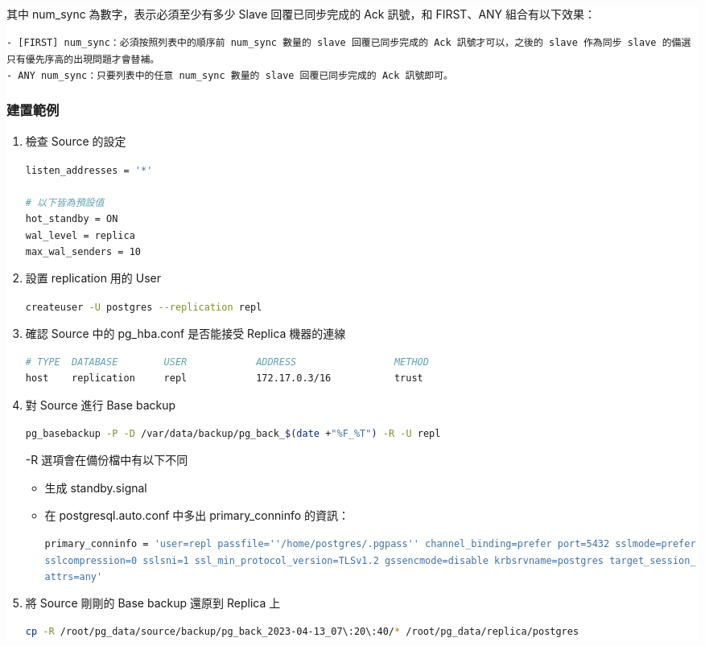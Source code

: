   其中 num_sync 為數字，表示必須至少有多少 Slave 回覆已同步完成的 Ack 訊號，和 FIRST、ANY 組合有以下效果：

    - [FIRST] num_sync：必須按照列表中的順序前 num_sync 數量的 slave 回覆已同步完成的 Ack 訊號才可以，之後的 slave 作為同步 slave 的備選只有優先序高的出現問題才會替補。
    - ANY num_sync：只要列表中的任意 num_sync 數量的 slave 回覆已同步完成的 Ack 訊號即可。

### 建置範例

1. 檢查 Source 的設定

    ```bash
    listen_addresses = '*'
    
    # 以下皆為預設值
    hot_standby = ON
    wal_level = replica
    max_wal_senders = 10
    ```

2. 設置 replication 用的 User

    ```bash
    createuser -U postgres --replication repl
    ```

3. 確認 Source 中的 pg_hba.conf 是否能接受 Replica 機器的連線

    ```bash
    # TYPE  DATABASE        USER            ADDRESS                 METHOD
    host    replication     repl            172.17.0.3/16           trust
    ```

4. 對 Source 進行 Base backup

    ```bash
    pg_basebackup -P -D /var/data/backup/pg_back_$(date +"%F_%T") -R -U repl
    ```

   -R 選項會在備份檔中有以下不同

    - 生成 standby.signal
    - 在 postgresql.auto.conf  中多出 primary_conninfo 的資訊：

        ```bash
        primary_conninfo = 'user=repl passfile=''/home/postgres/.pgpass'' channel_binding=prefer port=5432 sslmode=prefer sslcompression=0 sslsni=1 ssl_min_protocol_version=TLSv1.2 gssencmode=disable krbsrvname=postgres target_session_attrs=any'
        ```

5. 將 Source 剛剛的 Base backup 還原到 Replica 上

    ```bash
    cp -R /root/pg_data/source/backup/pg_back_2023-04-13_07\:20\:40/* /root/pg_data/replica/postgres
    ```
